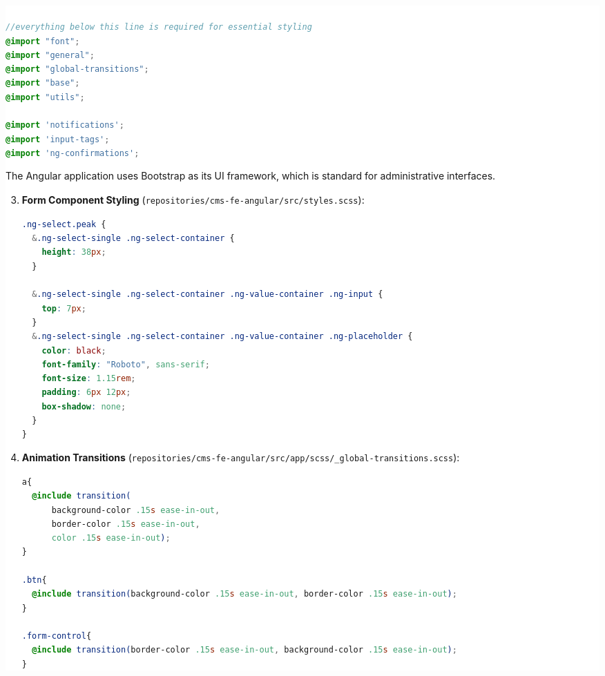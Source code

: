    ```scss

   //everything below this line is required for essential styling
   @import "font";
   @import "general";
   @import "global-transitions";
   @import "base";
   @import "utils";

   @import 'notifications';
   @import 'input-tags';
   @import 'ng-confirmations';
   ```
   
   The Angular application uses Bootstrap as its UI framework, which is standard for administrative interfaces.

3. **Form Component Styling** (`repositories/cms-fe-angular/src/styles.scss`):
   ```scss
   .ng-select.peak {
     &.ng-select-single .ng-select-container {
       height: 38px;
     }

     &.ng-select-single .ng-select-container .ng-value-container .ng-input {
       top: 7px;
     }
     &.ng-select-single .ng-select-container .ng-value-container .ng-placeholder {
       color: black;
       font-family: "Roboto", sans-serif;
       font-size: 1.15rem;
       padding: 6px 12px;
       box-shadow: none;
     }
   }
   ```

4. **Animation Transitions** (`repositories/cms-fe-angular/src/app/scss/_global-transitions.scss`):
   ```scss
   a{
     @include transition(
         background-color .15s ease-in-out,
         border-color .15s ease-in-out,
         color .15s ease-in-out);
   }

   .btn{
     @include transition(background-color .15s ease-in-out, border-color .15s ease-in-out);
   }

   .form-control{
     @include transition(border-color .15s ease-in-out, background-color .15s ease-in-out);
   }
   ```
